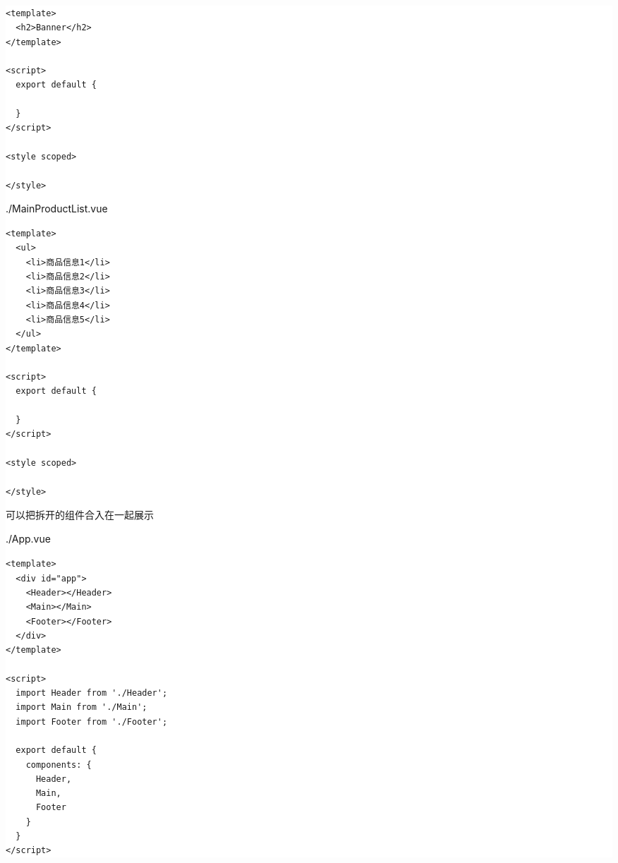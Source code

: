 ```vue
<template>
  <h2>Banner</h2>
</template>

<script>
  export default {
    
  }
</script>

<style scoped>

</style>
```

./MainProductList.vue

```vue
<template>
  <ul>
    <li>商品信息1</li>
    <li>商品信息2</li>
    <li>商品信息3</li>
    <li>商品信息4</li>
    <li>商品信息5</li>
  </ul>
</template>

<script>
  export default {
    
  }
</script>

<style scoped>

</style>
```

可以把拆开的组件合入在一起展示

./App.vue

```vue
<template>
  <div id="app">
    <Header></Header>
    <Main></Main>
    <Footer></Footer>
  </div>
</template>

<script>
  import Header from './Header';
  import Main from './Main';
  import Footer from './Footer';

  export default {
    components: {
      Header,
      Main,
      Footer
    }
  }
</script>

```